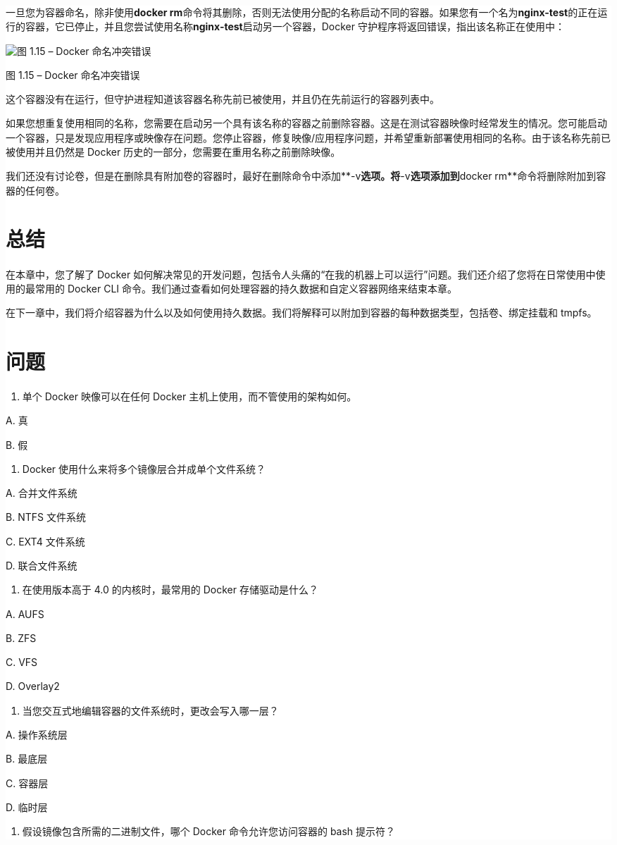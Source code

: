 一旦您为容器命名，除非使用**docker rm**命令将其删除，否则无法使用分配的名称启动不同的容器。如果您有一个名为**nginx-test**的正在运行的容器，它已停止，并且您尝试使用名称**nginx-test**启动另一个容器，Docker 守护程序将返回错误，指出该名称正在使用中：

![图 1.15 – Docker 命名冲突错误](https://github.com/OpenDocCN/freelearn-devops-zh/raw/master/docs/k8s-dkr/img/Fig_1.15_B15514.jpg)

图 1.15 – Docker 命名冲突错误

这个容器没有在运行，但守护进程知道该容器名称先前已被使用，并且仍在先前运行的容器列表中。

如果您想重复使用相同的名称，您需要在启动另一个具有该名称的容器之前删除容器。这是在测试容器映像时经常发生的情况。您可能启动一个容器，只是发现应用程序或映像存在问题。您停止容器，修复映像/应用程序问题，并希望重新部署使用相同的名称。由于该名称先前已被使用并且仍然是 Docker 历史的一部分，您需要在重用名称之前删除映像。

我们还没有讨论卷，但是在删除具有附加卷的容器时，最好在删除命令中添加**-v**选项。将**-v**选项添加到**docker rm**命令将删除附加到容器的任何卷。

# 总结

在本章中，您了解了 Docker 如何解决常见的开发问题，包括令人头痛的“在我的机器上可以运行”问题。我们还介绍了您将在日常使用中使用的最常用的 Docker CLI 命令。我们通过查看如何处理容器的持久数据和自定义容器网络来结束本章。

在下一章中，我们将介绍容器为什么以及如何使用持久数据。我们将解释可以附加到容器的每种数据类型，包括卷、绑定挂载和 tmpfs。

# 问题

1.  单个 Docker 映像可以在任何 Docker 主机上使用，而不管使用的架构如何。

A. 真

B. 假

1.  Docker 使用什么来将多个镜像层合并成单个文件系统？

A. 合并文件系统

B. NTFS 文件系统

C. EXT4 文件系统

D. 联合文件系统

1.  在使用版本高于 4.0 的内核时，最常用的 Docker 存储驱动是什么？

A. AUFS

B. ZFS

C. VFS

D. Overlay2

1.  当您交互式地编辑容器的文件系统时，更改会写入哪一层？

A. 操作系统层

B. 最底层

C. 容器层

D. 临时层

1.  假设镜像包含所需的二进制文件，哪个 Docker 命令允许您访问容器的 bash 提示符？
